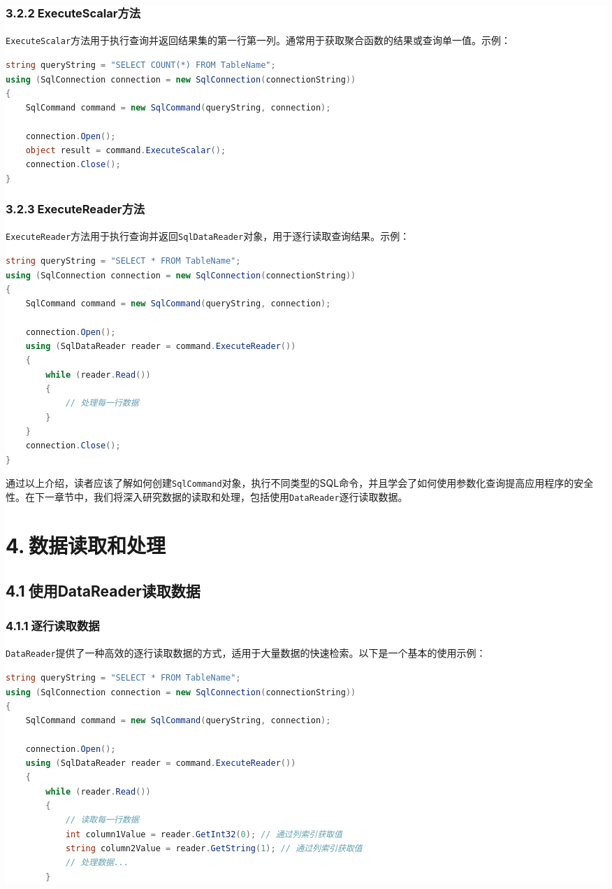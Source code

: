 ### 3.2.2 ExecuteScalar方法

`ExecuteScalar`方法用于执行查询并返回结果集的第一行第一列。通常用于获取聚合函数的结果或查询单一值。示例：

```csharp
string queryString = "SELECT COUNT(*) FROM TableName";
using (SqlConnection connection = new SqlConnection(connectionString))
{
    SqlCommand command = new SqlCommand(queryString, connection);

    connection.Open();
    object result = command.ExecuteScalar();
    connection.Close();
}
```

### 3.2.3 ExecuteReader方法

`ExecuteReader`方法用于执行查询并返回`SqlDataReader`对象，用于逐行读取查询结果。示例：

```csharp
string queryString = "SELECT * FROM TableName";
using (SqlConnection connection = new SqlConnection(connectionString))
{
    SqlCommand command = new SqlCommand(queryString, connection);

    connection.Open();
    using (SqlDataReader reader = command.ExecuteReader())
    {
        while (reader.Read())
        {
            // 处理每一行数据
        }
    }
    connection.Close();
}
```

通过以上介绍，读者应该了解如何创建`SqlCommand`对象，执行不同类型的SQL命令，并且学会了如何使用参数化查询提高应用程序的安全性。在下一章节中，我们将深入研究数据的读取和处理，包括使用`DataReader`逐行读取数据。

# 4. 数据读取和处理

## 4.1 使用DataReader读取数据

### 4.1.1 逐行读取数据

`DataReader`提供了一种高效的逐行读取数据的方式，适用于大量数据的快速检索。以下是一个基本的使用示例：

```csharp
string queryString = "SELECT * FROM TableName";
using (SqlConnection connection = new SqlConnection(connectionString))
{
    SqlCommand command = new SqlCommand(queryString, connection);

    connection.Open();
    using (SqlDataReader reader = command.ExecuteReader())
    {
        while (reader.Read())
        {
            // 读取每一行数据
            int column1Value = reader.GetInt32(0); // 通过列索引获取值
            string column2Value = reader.GetString(1); // 通过列索引获取值
            // 处理数据...
        }
```